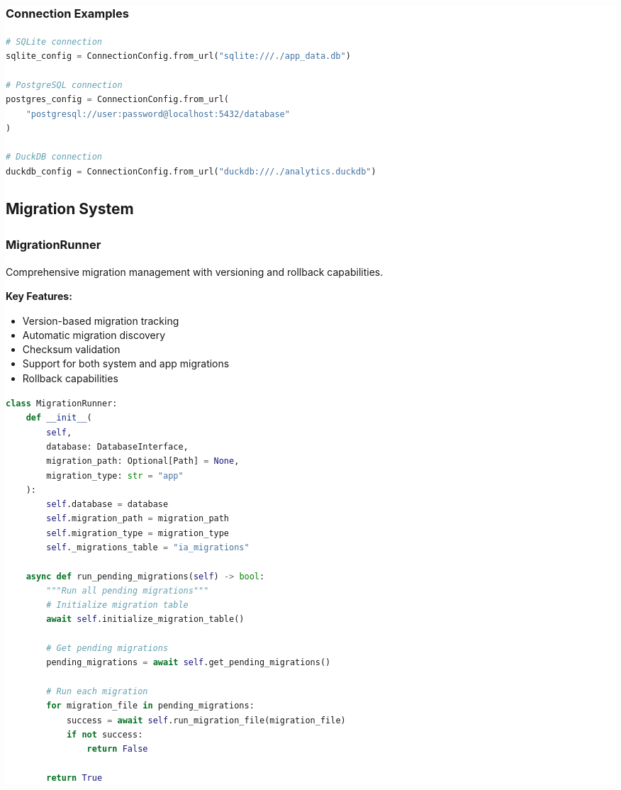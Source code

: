 ### Connection Examples

```python
# SQLite connection
sqlite_config = ConnectionConfig.from_url("sqlite:///./app_data.db")

# PostgreSQL connection
postgres_config = ConnectionConfig.from_url(
    "postgresql://user:password@localhost:5432/database"
)

# DuckDB connection
duckdb_config = ConnectionConfig.from_url("duckdb:///./analytics.duckdb")
```

## Migration System

### MigrationRunner

Comprehensive migration management with versioning and rollback capabilities.

**Key Features:**
- Version-based migration tracking
- Automatic migration discovery
- Checksum validation
- Support for both system and app migrations
- Rollback capabilities

```python
class MigrationRunner:
    def __init__(
        self,
        database: DatabaseInterface,
        migration_path: Optional[Path] = None,
        migration_type: str = "app"
    ):
        self.database = database
        self.migration_path = migration_path
        self.migration_type = migration_type
        self._migrations_table = "ia_migrations"

    async def run_pending_migrations(self) -> bool:
        """Run all pending migrations"""
        # Initialize migration table
        await self.initialize_migration_table()

        # Get pending migrations
        pending_migrations = await self.get_pending_migrations()

        # Run each migration
        for migration_file in pending_migrations:
            success = await self.run_migration_file(migration_file)
            if not success:
                return False

        return True
```

